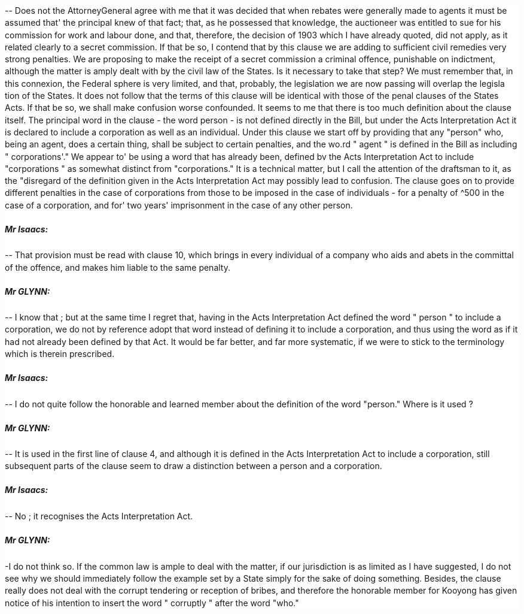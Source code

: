 -- Does not the AttorneyGeneral agree with me that it was decided that when rebates were generally made to agents it must be assumed that' the principal knew of that fact; that, as he possessed that knowledge, the auctioneer was entitled to sue for his commission for work and labour done, and that, therefore, the decision of 1903 which I have already quoted, did not apply, as it related clearly to a secret commission. If that be so, I contend that by this clause we are adding to sufficient civil remedies very strong penalties. We are proposing to make the receipt of a secret commission a criminal offence, punishable on indictment, although the matter is amply dealt with by the civil law of the States. Is it necessary to take that step? We must remember that, in this connexion, the Federal sphere is very limited, and that, probably, the legislation we are now passing will overlap the legisla tion of the States. It does not follow that the terms of this clause will be identical with those of the penal clauses of the States Acts. If that be so, we shall make confusion worse confounded. It seems to me that there is too much definition about the clause itself. The principal word in the clause - the word person - is not defined directly in the Bill, but under the Acts Interpretation Act it is declared to include a corporation as well as an individual. Under this clause we start off by providing that any "person" who, being an agent, does a certain thing, shall be subject to certain penalties, and the wo.rd " agent " is defined in the Bill as including " corporations'." We appear to' be using a word that has already been, defined bv the Acts Interpretation Act to include "corporations " as somewhat distinct from "corporations." It is a technical matter, but I call the attention of the draftsman to it, as the "disregard of the definition given in the Acts Interpretation Act may possibly lead to confusion. The clause goes on to provide different penalties in the case of corporations from those to be imposed in the case of individuals - for a penalty of ^500 in the case of a corporation, and for' two years' imprisonment in the case of any other person. 

##### Mr Isaacs:

--  That provision must be read with clause 10, which brings in every individual of a company who aids and abets in the committal of the offence, and makes him liable to the same penalty. 

##### Mr GLYNN:

-- I know that ; but at the same time I regret that, having in the Acts Interpretation Act defined the word " person " to include a corporation, we do not by reference adopt that word instead of defining it to include a corporation, and thus using the word as if it had not already been defined by that Act. It would be far better, and far more systematic, if we were to stick to the terminology which is therein prescribed. 

##### Mr Isaacs:

--  I do not quite follow the honorable and learned member about the definition of the word "person." Where is it used ? 

##### Mr GLYNN:

-- It is used in the first line of clause  4,  and although it is defined in the Acts Interpretation Act to include a corporation, still subsequent parts of the clause seem to draw a distinction between a person and a corporation. 

##### Mr Isaacs:

--  No ; it recognises the Acts Interpretation Act. 

##### Mr GLYNN:

-I do not think so. If the common law is ample to deal with the matter, if our jurisdiction is as limited as I have suggested, I do not see why we should immediately follow the example set by a State simply for the sake of doing something. Besides, the clause really does not deal with the corrupt tendering or reception of bribes, and therefore the honorable member for Kooyong has given notice of his intention to insert the word " corruptly " after the word "who." 
